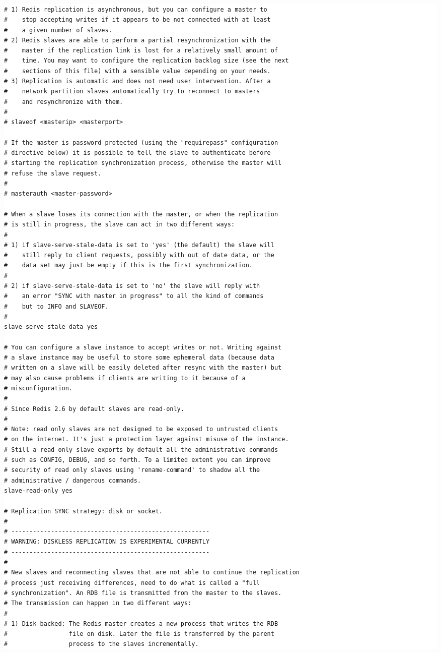 ```
# 1) Redis replication is asynchronous, but you can configure a master to
#    stop accepting writes if it appears to be not connected with at least
#    a given number of slaves.
# 2) Redis slaves are able to perform a partial resynchronization with the
#    master if the replication link is lost for a relatively small amount of
#    time. You may want to configure the replication backlog size (see the next
#    sections of this file) with a sensible value depending on your needs.
# 3) Replication is automatic and does not need user intervention. After a
#    network partition slaves automatically try to reconnect to masters
#    and resynchronize with them.
#
# slaveof <masterip> <masterport>
 
# If the master is password protected (using the "requirepass" configuration
# directive below) it is possible to tell the slave to authenticate before
# starting the replication synchronization process, otherwise the master will
# refuse the slave request.
#
# masterauth <master-password>
 
# When a slave loses its connection with the master, or when the replication
# is still in progress, the slave can act in two different ways:
#
# 1) if slave-serve-stale-data is set to 'yes' (the default) the slave will
#    still reply to client requests, possibly with out of date data, or the
#    data set may just be empty if this is the first synchronization.
#
# 2) if slave-serve-stale-data is set to 'no' the slave will reply with
#    an error "SYNC with master in progress" to all the kind of commands
#    but to INFO and SLAVEOF.
#
slave-serve-stale-data yes
 
# You can configure a slave instance to accept writes or not. Writing against
# a slave instance may be useful to store some ephemeral data (because data
# written on a slave will be easily deleted after resync with the master) but
# may also cause problems if clients are writing to it because of a
# misconfiguration.
#
# Since Redis 2.6 by default slaves are read-only.
#
# Note: read only slaves are not designed to be exposed to untrusted clients
# on the internet. It's just a protection layer against misuse of the instance.
# Still a read only slave exports by default all the administrative commands
# such as CONFIG, DEBUG, and so forth. To a limited extent you can improve
# security of read only slaves using 'rename-command' to shadow all the
# administrative / dangerous commands.
slave-read-only yes
 
# Replication SYNC strategy: disk or socket.
#
# -------------------------------------------------------
# WARNING: DISKLESS REPLICATION IS EXPERIMENTAL CURRENTLY
# -------------------------------------------------------
#
# New slaves and reconnecting slaves that are not able to continue the replication
# process just receiving differences, need to do what is called a "full
# synchronization". An RDB file is transmitted from the master to the slaves.
# The transmission can happen in two different ways:
#
# 1) Disk-backed: The Redis master creates a new process that writes the RDB
#                 file on disk. Later the file is transferred by the parent
#                 process to the slaves incrementally.
```